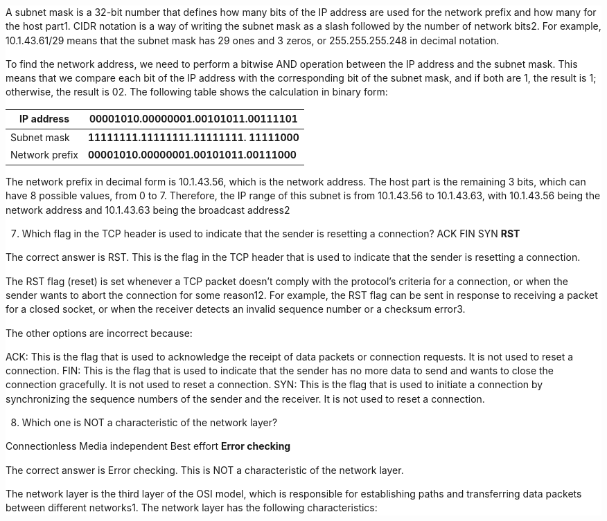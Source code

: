 A subnet mask is a 32-bit number that defines how many bits of the IP address are used for the network prefix and how many for the host part1. CIDR notation is a way of writing the subnet mask as a slash followed by the number of network bits2. For example, 10.1.43.61/29 means that the subnet mask has 29 ones and 3 zeros, or 255.255.255.248 in decimal notation.

To find the network address, we need to perform a bitwise AND operation between the IP address and the subnet mask. This means that we compare each bit of the IP address with the corresponding bit of the subnet mask, and if both are 1, the result is 1; otherwise, the result is 02. The following table shows the calculation in binary form:

| IP address | 00001010.00000001.00101011.00111101    |
|------------|----------------------------------------|
| Subnet mask | __11111111.11111111.11111111. 11111000__  |
| Network prefix| __00001010.00000001.00101011.00111000__ |

The network prefix in decimal form is 10.1.43.56, which is the network address. The host part is the remaining 3 bits, which can have 8 possible values, from 0 to 7. Therefore, the IP range of this subnet is from 10.1.43.56 to 10.1.43.63, with 10.1.43.56 being the network address and 10.1.43.63 being the broadcast address2

7. Which flag in the TCP header is used to indicate that the sender is resetting a connection?
ACK
FIN
SYN
__RST__

The correct answer is RST. This is the flag in the TCP header that is used to indicate that the sender is resetting a connection.

The RST flag (reset) is set whenever a TCP packet doesn’t comply with the protocol’s criteria for a connection, or when the sender wants to abort the connection for some reason12. For example, the RST flag can be sent in response to receiving a packet for a closed socket, or when the receiver detects an invalid sequence number or a checksum error3.

The other options are incorrect because:

ACK: This is the flag that is used to acknowledge the receipt of data packets or connection requests. It is not used to reset a connection.
FIN: This is the flag that is used to indicate that the sender has no more data to send and wants to close the connection gracefully. It is not used to reset a connection.
SYN: This is the flag that is used to initiate a connection by synchronizing the sequence numbers of the sender and the receiver. It is not used to reset a connection.

8. Which one is NOT a characteristic of the network layer?

Connectionless
Media independent
Best effort
__Error checking__

The correct answer is Error checking. This is NOT a characteristic of the network layer.

The network layer is the third layer of the OSI model, which is responsible for establishing paths and transferring data packets between different networks1. The network layer has the following characteristics:
